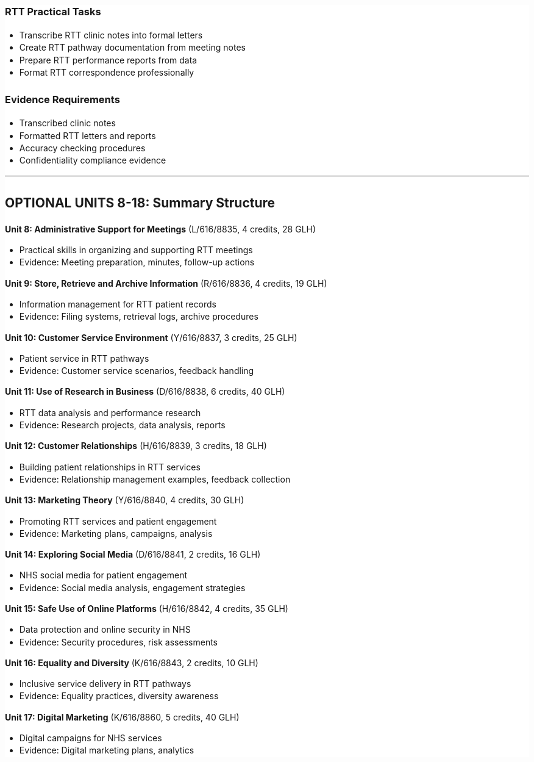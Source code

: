 ### RTT Practical Tasks
- Transcribe RTT clinic notes into formal letters
- Create RTT pathway documentation from meeting notes
- Prepare RTT performance reports from data
- Format RTT correspondence professionally

### Evidence Requirements
- Transcribed clinic notes
- Formatted RTT letters and reports
- Accuracy checking procedures
- Confidentiality compliance evidence

---

## OPTIONAL UNITS 8-18: Summary Structure

**Unit 8: Administrative Support for Meetings** (L/616/8835, 4 credits, 28 GLH)
- Practical skills in organizing and supporting RTT meetings
- Evidence: Meeting preparation, minutes, follow-up actions

**Unit 9: Store, Retrieve and Archive Information** (R/616/8836, 4 credits, 19 GLH)
- Information management for RTT patient records
- Evidence: Filing systems, retrieval logs, archive procedures

**Unit 10: Customer Service Environment** (Y/616/8837, 3 credits, 25 GLH)
- Patient service in RTT pathways
- Evidence: Customer service scenarios, feedback handling

**Unit 11: Use of Research in Business** (D/616/8838, 6 credits, 40 GLH)
- RTT data analysis and performance research
- Evidence: Research projects, data analysis, reports

**Unit 12: Customer Relationships** (H/616/8839, 3 credits, 18 GLH)
- Building patient relationships in RTT services
- Evidence: Relationship management examples, feedback collection

**Unit 13: Marketing Theory** (Y/616/8840, 4 credits, 30 GLH)
- Promoting RTT services and patient engagement
- Evidence: Marketing plans, campaigns, analysis

**Unit 14: Exploring Social Media** (D/616/8841, 2 credits, 16 GLH)
- NHS social media for patient engagement
- Evidence: Social media analysis, engagement strategies

**Unit 15: Safe Use of Online Platforms** (H/616/8842, 4 credits, 35 GLH)
- Data protection and online security in NHS
- Evidence: Security procedures, risk assessments

**Unit 16: Equality and Diversity** (K/616/8843, 2 credits, 10 GLH)
- Inclusive service delivery in RTT pathways
- Evidence: Equality practices, diversity awareness

**Unit 17: Digital Marketing** (K/616/8860, 5 credits, 40 GLH)
- Digital campaigns for NHS services
- Evidence: Digital marketing plans, analytics
